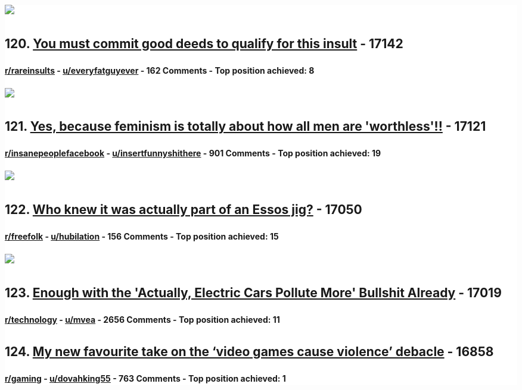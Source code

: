 <a href="https://66.media.tumblr.com/50a254d57169b3f17ad1afc6ec450acd/tumblr_pqr7syerv41wbwkvj_540.jpg"><img src="https://a.thumbs.redditmedia.com/H7W95B3pisf4ZvfFXljd9xgodcmngOBgmAHBYYvkxv4.jpg"></img></a>

## 120. [You must commit good deeds to qualify for this insult](http://reddit.com/r/rareinsults/comments/bj13tr/you_must_commit_good_deeds_to_qualify_for_this/) - 17142
#### [r/rareinsults](http://reddit.com/r/rareinsults) - [u/everyfatguyever](http://reddit.com/u/everyfatguyever) - 162 Comments - Top position achieved: 8

<a href="https://i.redd.it/nm3ean2i9dv21.jpg"><img src="https://b.thumbs.redditmedia.com/a6R0UlZsW3H6db00Uxus-3uIty-v1lHfeKKfMx7GPmI.jpg"></img></a>

## 121. [Yes, because feminism is totally about how all men are 'worthless'!!](http://reddit.com/r/insanepeoplefacebook/comments/bj8mdx/yes_because_feminism_is_totally_about_how_all_men/) - 17121
#### [r/insanepeoplefacebook](http://reddit.com/r/insanepeoplefacebook) - [u/insertfunnyshithere](http://reddit.com/u/insertfunnyshithere) - 901 Comments - Top position achieved: 19

<a href="https://i.redd.it/zh8wpcuqugv21.png"><img src="https://b.thumbs.redditmedia.com/PfNcO5EMqrtXqxZYJxy2_4qYnvcjPIgeZ3C04lijyrg.jpg"></img></a>

## 122. [Who knew it was actually part of an Essos jig?](http://reddit.com/r/freefolk/comments/bj3xwl/who_knew_it_was_actually_part_of_an_essos_jig/) - 17050
#### [r/freefolk](http://reddit.com/r/freefolk) - [u/hubilation](http://reddit.com/u/hubilation) - 156 Comments - Top position achieved: 15

<a href="https://i.redd.it/rjj89pnwvev21.jpg"><img src="https://b.thumbs.redditmedia.com/0pkoS2Dg4AWxAkEjQqven8HQ6zueqpzkXAwTSfkMgaI.jpg"></img></a>

## 123. [Enough with the 'Actually, Electric Cars Pollute More' Bullshit Already](http://reddit.com/r/technology/comments/bj2h83/enough_with_the_actually_electric_cars_pollute/) - 17019
#### [r/technology](http://reddit.com/r/technology) - [u/mvea](http://reddit.com/u/mvea) - 2656 Comments - Top position achieved: 11

## 124. [My new favourite take on the ‘video games cause violence’ debacle](http://reddit.com/r/gaming/comments/bj13yo/my_new_favourite_take_on_the_video_games_cause/) - 16858
#### [r/gaming](http://reddit.com/r/gaming) - [u/dovahking55](http://reddit.com/u/dovahking55) - 763 Comments - Top position achieved: 1
